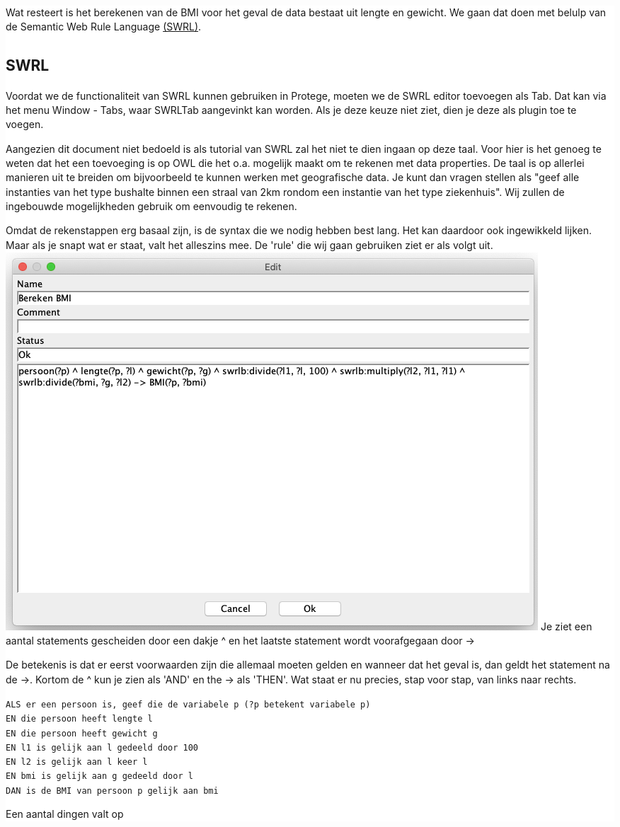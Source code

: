 Wat resteert is het berekenen van de BMI voor het geval de data bestaat uit lengte en gewicht. We gaan dat doen met belulp van de Semantic Web Rule Language [(SWRL)](https://www.w3.org/Submission/SWRL/).

## SWRL
Voordat we de functionaliteit van SWRL kunnen gebruiken in Protege, moeten we de SWRL editor toevoegen als Tab. Dat kan via het menu Window - Tabs, waar SWRLTab aangevinkt kan worden. Als je deze keuze niet ziet, dien je deze als plugin toe te voegen.

Aangezien dit document niet bedoeld is als tutorial van SWRL zal het niet te dien ingaan op deze taal. Voor hier is het genoeg te weten dat het een toevoeging is op OWL die het o.a. mogelijk maakt om te rekenen met data properties. De taal is op allerlei manieren uit te breiden om bijvoorbeeld te kunnen werken met geografische data. Je kunt dan vragen stellen als "geef alle instanties van het type bushalte binnen een straal van 2km rondom een instantie van het type ziekenhuis". Wij zullen de ingebouwde mogelijkheden gebruik om eenvoudig te rekenen.

Omdat de rekenstappen erg basaal zijn, is de syntax die we nodig hebben best lang. Het kan daardoor ook ingewikkeld lijken. Maar als je snapt wat er staat, valt het alleszins mee. De 'rule' die wij gaan gebruiken ziet er als volgt uit.
![SWRL regel](./images/swrl.png)
Je ziet een aantal statements gescheiden door een dakje ^ en het laatste statement wordt voorafgegaan door ->

De betekenis is dat er eerst voorwaarden zijn die allemaal moeten gelden en wanneer dat het geval is, dan geldt het statement na de ->. Kortom de ^ kun je zien als 'AND' en the -> als 'THEN'. Wat staat er nu precies, stap voor stap, van links naar rechts.
```
ALS er een persoon is, geef die de variabele p (?p betekent variabele p)
EN die persoon heeft lengte l
EN die persoon heeft gewicht g
EN l1 is gelijk aan l gedeeld door 100
EN l2 is gelijk aan l keer l
EN bmi is gelijk aan g gedeeld door l
DAN is de BMI van persoon p gelijk aan bmi
```
Een aantal dingen valt op